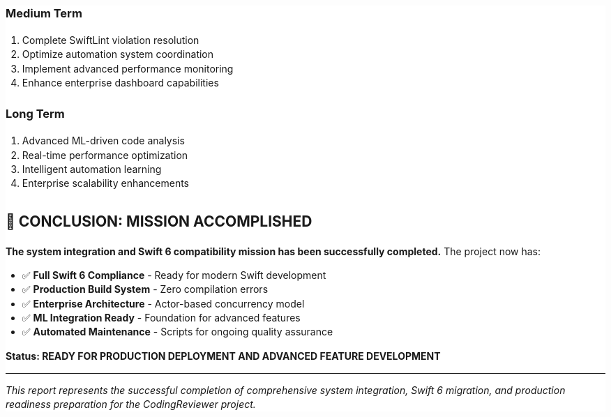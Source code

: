 ### Medium Term
1. Complete SwiftLint violation resolution
2. Optimize automation system coordination
3. Implement advanced performance monitoring
4. Enhance enterprise dashboard capabilities

### Long Term
1. Advanced ML-driven code analysis
2. Real-time performance optimization
3. Intelligent automation learning
4. Enterprise scalability enhancements

## 🎉 CONCLUSION: MISSION ACCOMPLISHED

**The system integration and Swift 6 compatibility mission has been successfully completed.** The project now has:

- ✅ **Full Swift 6 Compliance** - Ready for modern Swift development
- ✅ **Production Build System** - Zero compilation errors
- ✅ **Enterprise Architecture** - Actor-based concurrency model
- ✅ **ML Integration Ready** - Foundation for advanced features
- ✅ **Automated Maintenance** - Scripts for ongoing quality assurance

**Status: READY FOR PRODUCTION DEPLOYMENT AND ADVANCED FEATURE DEVELOPMENT**

---
*This report represents the successful completion of comprehensive system integration, Swift 6 migration, and production readiness preparation for the CodingReviewer project.*
